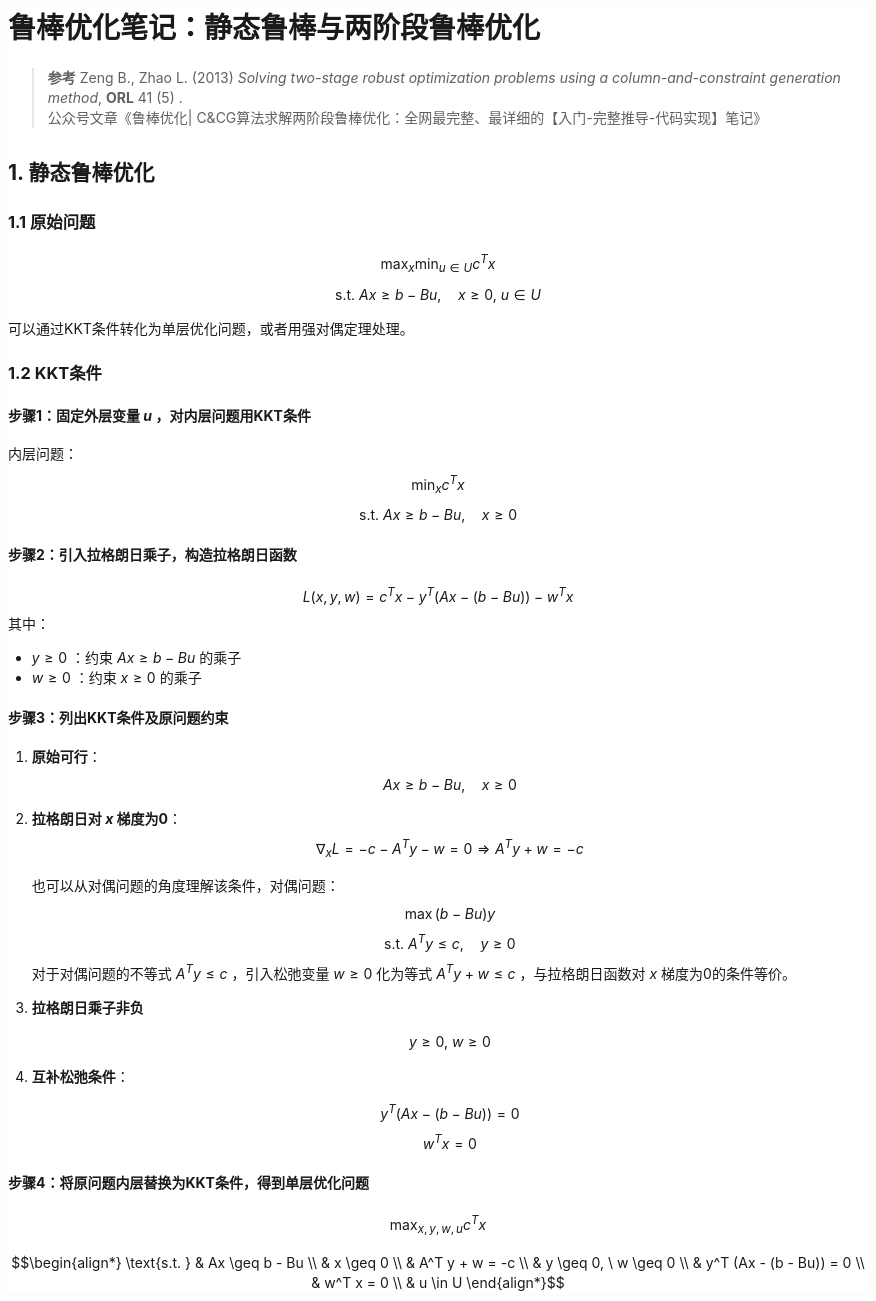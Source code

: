 # **鲁棒优化笔记：静态鲁棒与两阶段鲁棒优化**
> **参考**
> Zeng B., Zhao L. (2013) *Solving two-stage robust optimization problems using a column-and-constraint generation method*, **ORL** 41 (5) .  
> 公众号文章《鲁棒优化| C&CG算法求解两阶段鲁棒优化：全网最完整、最详细的【入门-完整推导-代码实现】笔记》

## 1. 静态鲁棒优化

### 1.1 原始问题
$$\max_{x} \min_{u \in U} c^T x$$
$$\text{s.t. } Ax \geq b - Bu, \quad x \geq 0, \ u \in U$$

可以通过KKT条件转化为单层优化问题，或者用强对偶定理处理。

### **1.2 KKT条件**

#### 步骤1：固定外层变量 $u$ ，对内层问题用KKT条件
内层问题：
$$\min_{x} c^T x$$
$$\text{s.t. } Ax \geq b - Bu, \quad x \geq 0$$

#### 步骤2：引入拉格朗日乘子，构造拉格朗日函数
$$L(x,y,w) = c^T x - y^T (Ax - (b - Bu)) - w^T x$$
其中：
- $y \geq 0$ ：约束 $Ax \geq b - Bu$ 的乘子
- $w \geq 0$ ：约束 $x \geq 0$ 的乘子

#### 步骤3：列出KKT条件及原问题约束
1. **原始可行**：
   $$Ax \geq b - Bu, \quad x \geq 0$$

2. **拉格朗日对 $x$ 梯度为0**：
   $$\nabla_x L = -c - A^T y - w = 0 \Rightarrow A^T y + w = -c$$

   也可以从对偶问题的角度理解该条件，对偶问题：
   $$\max (b-Bu)y$$
   $$\text{s.t. }A^T y \leq c, \quad y \geq 0$$
   对于对偶问题的不等式 $A^T y \leq c$ ，引入松弛变量 $w \geq 0$ 化为等式 $A^T y + w \leq c$ ，与拉格朗日函数对 $x$ 梯度为0的条件等价。

3. **拉格朗日乘子非负**

   $$y \geq 0, \ w \geq 0$$

5. **互补松弛条件**：

   $$y^T (Ax - (b - Bu)) = 0$$
   $$w^T x = 0$$

#### 步骤4：将原问题内层替换为KKT条件，得到单层优化问题

$$\max_{x,y,w,u} c^T x$$

$$\begin{align*}
\text{s.t. } & Ax \geq b - Bu \\
& x \geq 0 \\
& A^T y + w = -c \\
& y \geq 0, \ w \geq 0 \\
& y^T (Ax - (b - Bu)) = 0 \\
& w^T x = 0 \\
& u \in U
\end{align*}$$
